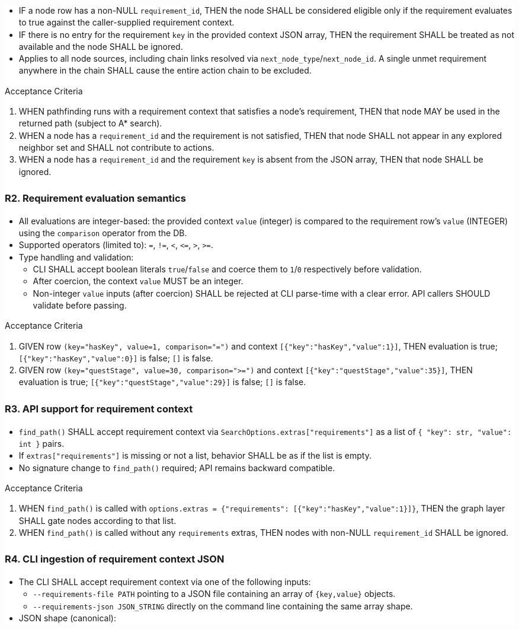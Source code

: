 - IF a node row has a non-NULL `requirement_id`, THEN the node SHALL be considered eligible only if the requirement evaluates to true against the caller-supplied requirement context.
- IF there is no entry for the requirement `key` in the provided context JSON array, THEN the requirement SHALL be treated as not available and the node SHALL be ignored.
- Applies to all node sources, including chain links resolved via `next_node_type`/`next_node_id`. A single unmet requirement anywhere in the chain SHALL cause the entire action chain to be excluded.

Acceptance Criteria
1. WHEN pathfinding runs with a requirement context that satisfies a node’s requirement, THEN that node MAY be used in the returned path (subject to A* search).
2. WHEN a node has a `requirement_id` and the requirement is not satisfied, THEN that node SHALL not appear in any explored neighbor set and SHALL not contribute to actions.
3. WHEN a node has a `requirement_id` and the requirement `key` is absent from the JSON array, THEN that node SHALL be ignored.

### R2. Requirement evaluation semantics

- All evaluations are integer-based: the provided context `value` (integer) is compared to the requirement row’s `value` (INTEGER) using the `comparison` operator from the DB.
- Supported operators (limited to): `=`, `!=`, `<`, `<=`, `>`, `>=`.
- Type handling and validation:
  - CLI SHALL accept boolean literals `true`/`false` and coerce them to `1`/`0` respectively before validation.
  - After coercion, the context `value` MUST be an integer.
  - Non-integer `value` inputs (after coercion) SHALL be rejected at CLI parse-time with a clear error. API callers SHOULD validate before passing.

Acceptance Criteria
1. GIVEN row `(key="hasKey", value=1, comparison="=")` and context `[{"key":"hasKey","value":1}]`, THEN evaluation is true; `[{"key":"hasKey","value":0}]` is false; `[]` is false.
2. GIVEN row `(key="questStage", value=30, comparison=">=")` and context `[{"key":"questStage","value":35}]`, THEN evaluation is true; `[{"key":"questStage","value":29}]` is false; `[]` is false.

### R3. API support for requirement context

- `find_path()` SHALL accept requirement context via `SearchOptions.extras["requirements"]` as a list of `{ "key": str, "value": int }` pairs.
- If `extras["requirements"]` is missing or not a list, behavior SHALL be as if the list is empty.
- No signature change to `find_path()` required; API remains backward compatible.

Acceptance Criteria
1. WHEN `find_path()` is called with `options.extras = {"requirements": [{"key":"hasKey","value":1}]}`, THEN the graph layer SHALL gate nodes according to that list.
2. WHEN `find_path()` is called without any `requirements` extras, THEN nodes with non-NULL `requirement_id` SHALL be ignored.

### R4. CLI ingestion of requirement context JSON

- The CLI SHALL accept requirement context via one of the following inputs:
  - `--requirements-file PATH` pointing to a JSON file containing an array of `{key,value}` objects.
  - `--requirements-json JSON_STRING` directly on the command line containing the same array shape.
- JSON shape (canonical):
